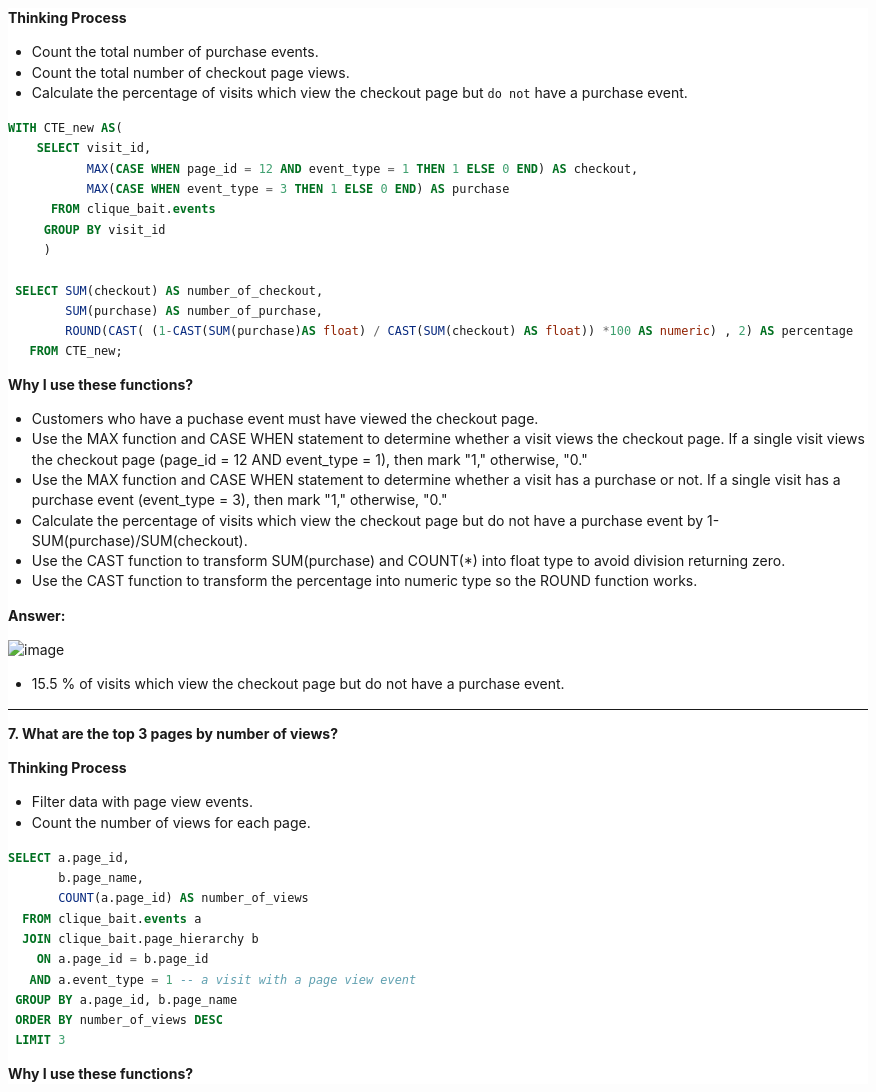  **Thinking Process**
  
 - Count the total number of purchase events. 
 - Count the total number of checkout page views.
 - Calculate the percentage of visits which view the checkout page but `do not` have a purchase event.
 
````sql
WITH CTE_new AS(
	SELECT visit_id, 
	       MAX(CASE WHEN page_id = 12 AND event_type = 1 THEN 1 ELSE 0 END) AS checkout,
	       MAX(CASE WHEN event_type = 3 THEN 1 ELSE 0 END) AS purchase  
	  FROM clique_bait.events 
	 GROUP BY visit_id
	 )
 
 SELECT SUM(checkout) AS number_of_checkout,
        SUM(purchase) AS number_of_purchase,
        ROUND(CAST( (1-CAST(SUM(purchase)AS float) / CAST(SUM(checkout) AS float)) *100 AS numeric) , 2) AS percentage
   FROM CTE_new;
````
**Why I use these functions?**

 -  Customers who have a puchase event must have viewed the checkout page.  
 -  Use the MAX function and CASE WHEN statement to determine whether a visit views the checkout page. 
    If a single visit views the checkout page (page_id = 12 AND event_type = 1), then mark "1," otherwise, "0."  
 -  Use the MAX function and CASE WHEN statement to determine whether a visit has a purchase or not. 
    If a single visit has a purchase event (event_type = 3), then mark "1," otherwise, "0." 
 -  Calculate the percentage of visits which view the checkout page but do not have a purchase event by 1- SUM(purchase)/SUM(checkout). 
 -  Use the CAST function to transform SUM(purchase) and COUNT(*) into float type to avoid division returning zero. 
 -  Use the CAST function to transform the percentage into numeric type so the ROUND function works.
 
**Answer:**

![image](https://user-images.githubusercontent.com/61902789/132319139-e9413f3b-e418-41b4-9d08-5df22e492c3e.png)

 - 15.5 % of visits which view the checkout page but do not have a purchase event.
***

**7. What are the top 3 pages by number of views?**
 
 **Thinking Process**
 
 - Filter data with page view events. 
 - Count the number of views for each page. 

````sql
SELECT a.page_id, 
       b.page_name, 
       COUNT(a.page_id) AS number_of_views
  FROM clique_bait.events a 
  JOIN clique_bait.page_hierarchy b
    ON a.page_id = b.page_id
   AND a.event_type = 1 -- a visit with a page view event
 GROUP BY a.page_id, b.page_name
 ORDER BY number_of_views DESC
 LIMIT 3
````
**Why I use these functions?**
